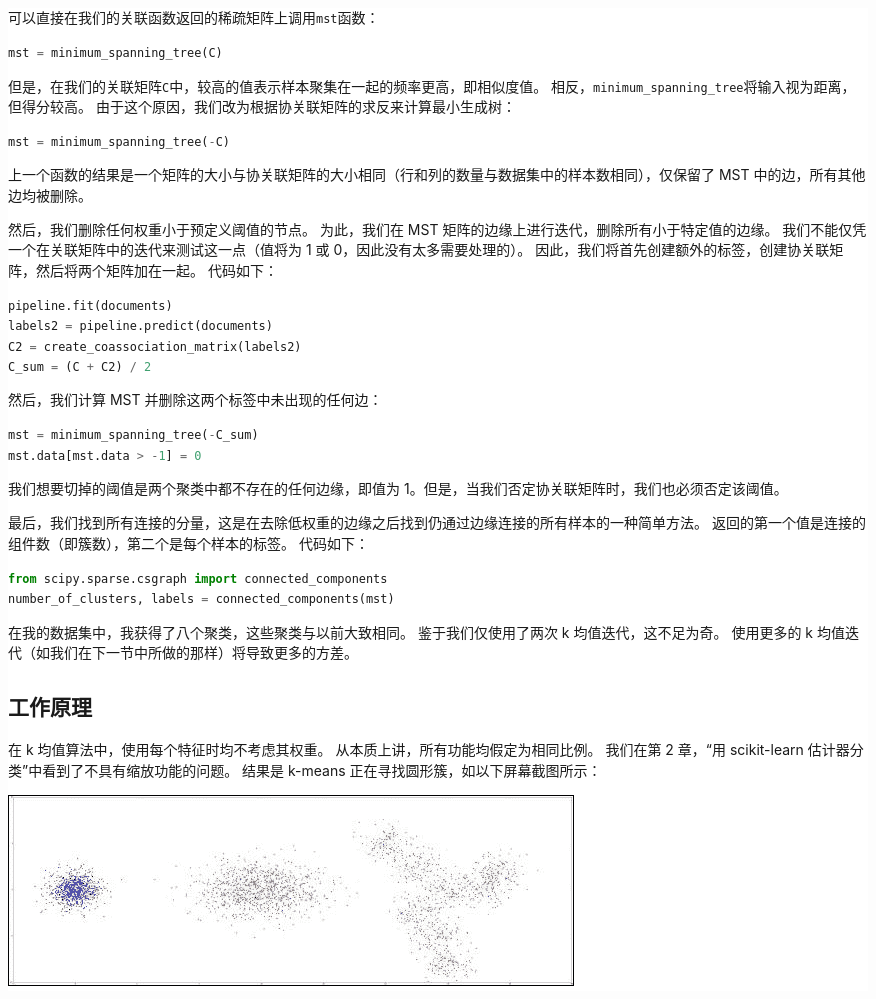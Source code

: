 可以直接在我们的关联函数返回的稀疏矩阵上调用`mst`函数：

```py
mst = minimum_spanning_tree(C)
```

但是，在我们的关联矩阵`C`中，较高的值表示样本聚集在一起的频率更高，即相似度值。 相反，`minimum_spanning_tree`将输入视为距离，但得分较高。 由于这个原因，我们改为根据协关联矩阵的求反来计算最小生成树：

```py
mst = minimum_spanning_tree(-C)
```

上一个函数的结果是一个矩阵的大小与协关联矩阵的大小相同（行和列的数量与数据集中的样本数相同），仅保留了 MST 中的边，所有其他边均被删除。

然后，我们删除任何权重小于预定义阈值的节点。 为此，我们在 MST 矩阵的边缘上进行迭代，删除所有小于特定值的边缘。 我们不能仅凭一个在关联矩阵中的迭代来测试这一点（值将为 1 或 0，因此没有太多需要处理的）。 因此，我们将首先创建额外的标签，创建协关联矩阵，然后将两个矩阵加在一起。 代码如下：

```py
pipeline.fit(documents)
labels2 = pipeline.predict(documents)
C2 = create_coassociation_matrix(labels2)
C_sum = (C + C2) / 2
```

然后，我们计算 MST 并删除这两个标签中未出现的任何边：

```py
mst = minimum_spanning_tree(-C_sum)
mst.data[mst.data > -1] = 0
```

我们想要切掉的阈值是两个聚类中都不存在的任何边缘，即值为 1。但是，当我们否定协关联矩阵时，我们也必须否定该阈值。

最后，我们找到所有连接的分量，这是在去除低权重的边缘之后找到仍通过边缘连接的所有样本的一种简单方法。 返回的第一个值是连接的组件数（即簇数），第二个是每个样本的标签。 代码如下：

```py
from scipy.sparse.csgraph import connected_components
number_of_clusters, labels = connected_components(mst)
```

在我的数据集中，我获得了八个聚类，这些聚类与以前大致相同。 鉴于我们仅使用了两次 k 均值迭代，这不足为奇。 使用更多的 k 均值迭代（如我们在下一节中所做的那样）将导致更多的方差。

## 工作原理

在 k 均值算法中，使用每个特征时均不考虑其权重。 从本质上讲，所有功能均假定为相同比例。 我们在第 2 章，“用 scikit-learn 估计器分类”中看到了不具有缩放功能的问题。 结果是 k-means 正在寻找圆形簇，如以下屏幕截图所示：

![How it works](img/6053OS_10_04.jpg)
